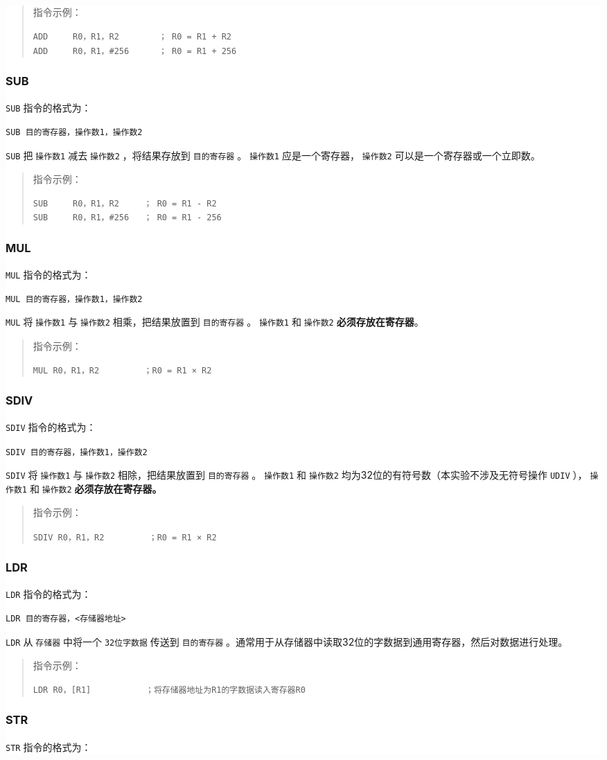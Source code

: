 > 指令示例：
> ```x86
> ADD     R0，R1，R2        ； R0 = R1 + R2
> ADD     R0，R1，#256      ； R0 = R1 + 256
> ```

### SUB
`SUB` 指令的格式为：

`SUB 目的寄存器，操作数1，操作数2`

`SUB` 把 `操作数1` 减去 `操作数2` ，将结果存放到 `目的寄存器` 。 `操作数1` 应是一个寄存器， `操作数2` 可以是一个寄存器或一个立即数。

> 指令示例：
> ```x86
> SUB     R0，R1，R2     ； R0 = R1 - R2
> SUB     R0，R1，#256   ； R0 = R1 - 256
> ```
### MUL
`MUL` 指令的格式为：

`MUL 目的寄存器，操作数1，操作数2`

`MUL` 将 `操作数1` 与 `操作数2` 相乘，把结果放置到 `目的寄存器` 。 `操作数1` 和 `操作数2` **必须存放在寄存器**。

> 指令示例：
> ```x86
> MUL R0，R1，R2         ；R0 = R1 × R2
> ```
### SDIV
`SDIV` 指令的格式为：

`SDIV 目的寄存器，操作数1，操作数2`

`SDIV` 将 `操作数1` 与 `操作数2` 相除，把结果放置到 `目的寄存器` 。 `操作数1` 和 `操作数2` 均为32位的有符号数（本实验不涉及无符号操作 `UDIV` ）， `操作数1` 和 `操作数2` **必须存放在寄存器。**

> 指令示例：
> ```x86
> SDIV R0，R1，R2         ；R0 = R1 × R2
> ```
### LDR
`LDR` 指令的格式为：

`LDR 目的寄存器，<存储器地址>`

`LDR` 从 `存储器` 中将一个 `32位字数据` 传送到 `目的寄存器` 。通常用于从存储器中读取32位的字数据到通用寄存器，然后对数据进行处理。

> 指令示例：
> ```x86
> LDR R0，[R1]           ；将存储器地址为R1的字数据读入寄存器R0
> ```
### STR
`STR` 指令的格式为：
